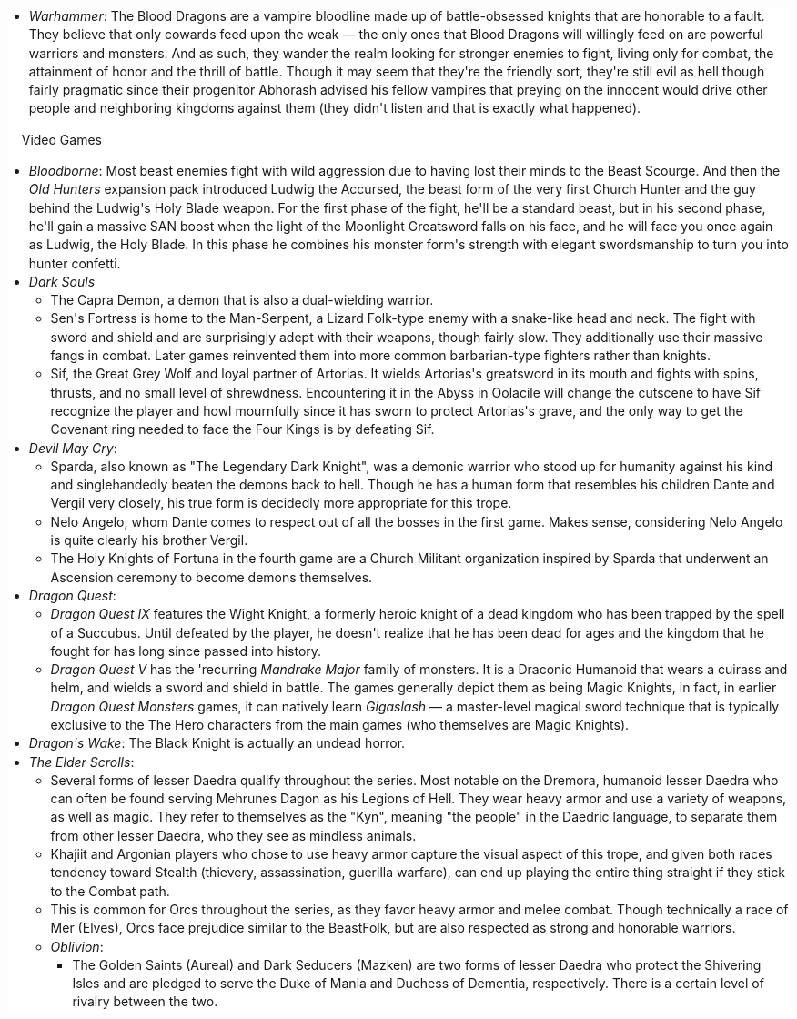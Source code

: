 -   _Warhammer_: The Blood Dragons are a vampire bloodline made up of battle-obsessed knights that are honorable to a fault. They believe that only cowards feed upon the weak — the only ones that Blood Dragons will willingly feed on are powerful warriors and monsters. And as such, they wander the realm looking for stronger enemies to fight, living only for combat, the attainment of honor and the thrill of battle. Though it may seem that they're the friendly sort, they're still evil as hell though fairly pragmatic since their progenitor Abhorash advised his fellow vampires that preying on the innocent would drive other people and neighboring kingdoms against them (they didn't listen and that is exactly what happened).

    Video Games 

-   _Bloodborne_: Most beast enemies fight with wild aggression due to having lost their minds to the Beast Scourge. And then the _Old Hunters_ expansion pack introduced Ludwig the Accursed, the beast form of the very first Church Hunter and the guy behind the Ludwig's Holy Blade weapon. For the first phase of the fight, he'll be a standard beast, but in his second phase, he'll gain a massive SAN boost when the light of the Moonlight Greatsword falls on his face, and he will face you once again as Ludwig, the Holy Blade. In this phase he combines his monster form's strength with elegant swordsmanship to turn you into hunter confetti.
-   _Dark Souls_
    -   The Capra Demon, a demon that is also a dual-wielding warrior.
    -   Sen's Fortress is home to the Man-Serpent, a Lizard Folk\-type enemy with a snake-like head and neck. The fight with sword and shield and are surprisingly adept with their weapons, though fairly slow. They additionally use their massive fangs in combat. Later games reinvented them into more common barbarian-type fighters rather than knights.
    -   Sif, the Great Grey Wolf and loyal partner of Artorias. It wields Artorias's greatsword in its mouth and fights with spins, thrusts, and no small level of shrewdness. Encountering it in the Abyss in Oolacile will change the cutscene to have Sif recognize the player and howl mournfully since it has sworn to protect Artorias's grave, and the only way to get the Covenant ring needed to face the Four Kings is by defeating Sif.
-   _Devil May Cry_:
    -   Sparda, also known as "The Legendary Dark Knight", was a demonic warrior who stood up for humanity against his kind and singlehandedly beaten the demons back to hell. Though he has a human form that resembles his children Dante and Vergil very closely, his true form is decidedly more appropriate for this trope.
    -   Nelo Angelo, whom Dante comes to respect out of all the bosses in the first game. Makes sense, considering Nelo Angelo is quite clearly his brother Vergil.
    -   The Holy Knights of Fortuna in the fourth game are a Church Militant organization inspired by Sparda that underwent an Ascension ceremony to become demons themselves.
-   _Dragon Quest_:
    -   _Dragon Quest IX_ features the Wight Knight, a formerly heroic knight of a dead kingdom who has been trapped by the spell of a Succubus. Until defeated by the player, he doesn't realize that he has been dead for ages and the kingdom that he fought for has long since passed into history.
    -   _Dragon Quest V_ has the 'recurring _Mandrake Major_ family of monsters. It is a Draconic Humanoid that wears a cuirass and helm, and wields a sword and shield in battle. The games generally depict them as being Magic Knights, in fact, in earlier _Dragon Quest Monsters_ games, it can natively learn _Gigaslash_ — a master-level magical sword technique that is typically exclusive to the The Hero characters from the main games (who themselves are Magic Knights).
-   _Dragon's Wake_: The Black Knight is actually an undead horror.
-   _The Elder Scrolls_:
    -   Several forms of lesser Daedra qualify throughout the series. Most notable on the Dremora, humanoid lesser Daedra who can often be found serving Mehrunes Dagon as his Legions of Hell. They wear heavy armor and use a variety of weapons, as well as magic. They refer to themselves as the "Kyn", meaning "the people" in the Daedric language, to separate them from other lesser Daedra, who they see as mindless animals.
    -   Khajiit and Argonian players who chose to use heavy armor capture the visual aspect of this trope, and given both races tendency toward Stealth (thievery, assassination, guerilla warfare), can end up playing the entire thing straight if they stick to the Combat path.
    -   This is common for Orcs throughout the series, as they favor heavy armor and melee combat. Though technically a race of Mer (Elves), Orcs face prejudice similar to the BeastFolk, but are also respected as strong and honorable warriors.
    -   _Oblivion_:
        -   The Golden Saints (Aureal) and Dark Seducers (Mazken) are two forms of lesser Daedra who protect the Shivering Isles and are pledged to serve the Duke of Mania and Duchess of Dementia, respectively. There is a certain level of rivalry between the two.